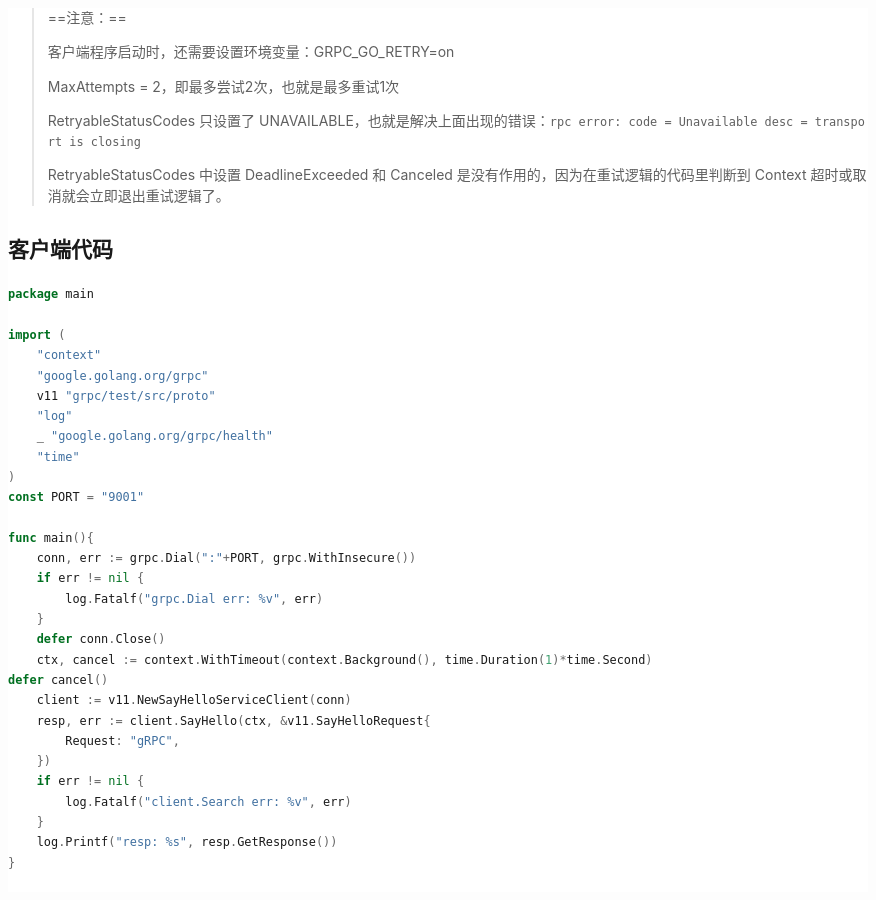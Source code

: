 > ==注意：==
>
> 客户端程序启动时，还需要设置环境变量：GRPC_GO_RETRY=on
>
> MaxAttempts = 2，即最多尝试2次，也就是最多重试1次
>
> RetryableStatusCodes 只设置了 UNAVAILABLE，也就是解决上面出现的错误：`rpc error: code = Unavailable desc = transport is closing`
>
> RetryableStatusCodes 中设置 DeadlineExceeded 和 Canceled 是没有作用的，因为在重试逻辑的代码里判断到 Context 超时或取消就会立即退出重试逻辑了。

##		客户端代码




```go
package main

import (
	"context"
	"google.golang.org/grpc"
	v11 "grpc/test/src/proto"
	"log"
	_ "google.golang.org/grpc/health"
	"time"
)
const PORT = "9001"

func main(){
	conn, err := grpc.Dial(":"+PORT, grpc.WithInsecure())
	if err != nil {
		log.Fatalf("grpc.Dial err: %v", err)
	}
	defer conn.Close()
	ctx, cancel := context.WithTimeout(context.Background(), time.Duration(1)*time.Second)
defer cancel()
	client := v11.NewSayHelloServiceClient(conn)
	resp, err := client.SayHello(ctx, &v11.SayHelloRequest{
		Request: "gRPC",
	})
	if err != nil {
		log.Fatalf("client.Search err: %v", err)
	}
	log.Printf("resp: %s", resp.GetResponse())
}



```

